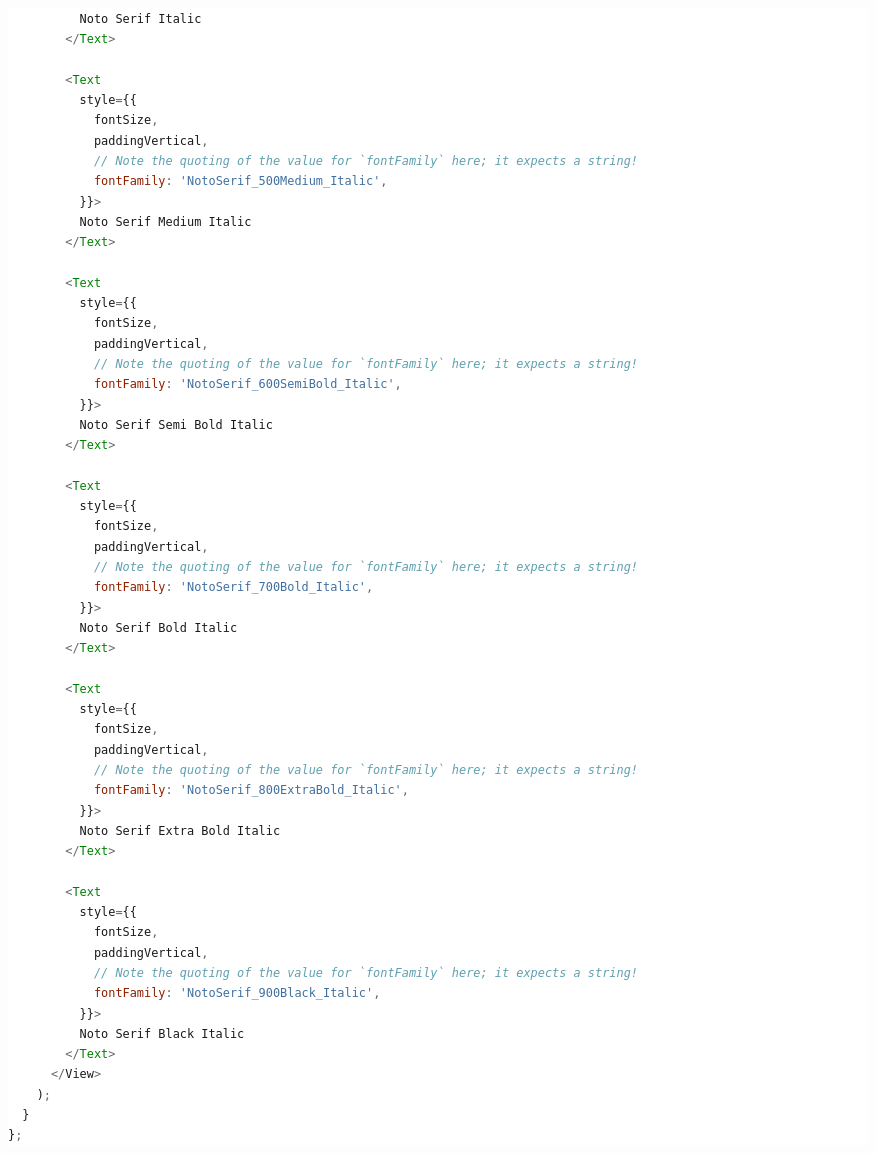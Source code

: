 ```js
          Noto Serif Italic
        </Text>

        <Text
          style={{
            fontSize,
            paddingVertical,
            // Note the quoting of the value for `fontFamily` here; it expects a string!
            fontFamily: 'NotoSerif_500Medium_Italic',
          }}>
          Noto Serif Medium Italic
        </Text>

        <Text
          style={{
            fontSize,
            paddingVertical,
            // Note the quoting of the value for `fontFamily` here; it expects a string!
            fontFamily: 'NotoSerif_600SemiBold_Italic',
          }}>
          Noto Serif Semi Bold Italic
        </Text>

        <Text
          style={{
            fontSize,
            paddingVertical,
            // Note the quoting of the value for `fontFamily` here; it expects a string!
            fontFamily: 'NotoSerif_700Bold_Italic',
          }}>
          Noto Serif Bold Italic
        </Text>

        <Text
          style={{
            fontSize,
            paddingVertical,
            // Note the quoting of the value for `fontFamily` here; it expects a string!
            fontFamily: 'NotoSerif_800ExtraBold_Italic',
          }}>
          Noto Serif Extra Bold Italic
        </Text>

        <Text
          style={{
            fontSize,
            paddingVertical,
            // Note the quoting of the value for `fontFamily` here; it expects a string!
            fontFamily: 'NotoSerif_900Black_Italic',
          }}>
          Noto Serif Black Italic
        </Text>
      </View>
    );
  }
};

```

